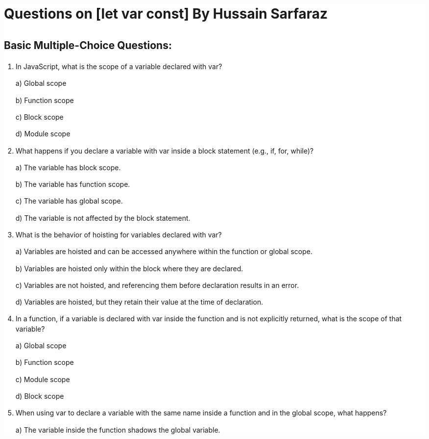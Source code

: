 # Questions on [let var const] By Hussain Sarfaraz

## Basic Multiple-Choice Questions:

1. In JavaScript, what is the scope of a variable declared with var?

    a) Global scope
  
    b) Function scope
  
    c) Block scope
  
    d) Module scope
  

2. What happens if you declare a variable with var inside a block statement (e.g., if, for, while)?

    a) The variable has block scope.
    
    
    b) The variable has function scope.
    
    
    c) The variable has global scope.
    
    
    d) The variable is not affected by the block statement.



3. What is the behavior of hoisting for variables declared with var?

    a) Variables are hoisted and can be accessed anywhere within the function or global scope.
    
    
    b) Variables are hoisted only within the block where they are declared.
    
    
    c) Variables are not hoisted, and referencing them before declaration results in an error.
    
    
    d) Variables are hoisted, but they retain their value at the time of declaration.



4. In a function, if a variable is declared with var inside the function and is not explicitly returned, what is the scope of that variable?

    a) Global scope
    
    
    b) Function scope
    
    
    c) Module scope
    
    
    d) Block scope



5. When using var to declare a variable with the same name inside a function and in the global scope, what happens?

    a) The variable inside the function shadows the global variable.
    